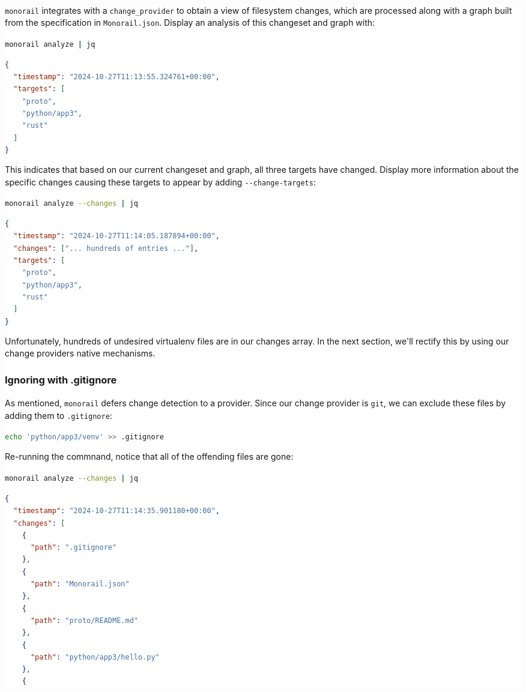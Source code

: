 `monorail` integrates with a `change_provider` to obtain a view of filesystem changes, which are processed along with a graph built from the specification in `Monorail.json`. Display an analysis of this changeset and graph with:

```sh
monorail analyze | jq
```
```json
{
  "timestamp": "2024-10-27T11:13:55.324761+00:00",
  "targets": [
    "proto",
    "python/app3",
    "rust"
  ]
}
```

This indicates that based on our current changeset and graph, all three targets have changed. Display more information about the specific changes causing these targets to appear by adding `--change-targets`:
```sh
monorail analyze --changes | jq
```
```json
{
  "timestamp": "2024-10-27T11:14:05.187894+00:00",
  "changes": ["... hundreds of entries ..."],
  "targets": [
    "proto",
    "python/app3",
    "rust"
  ]
}
```

Unfortunately, hundreds of undesired virtualenv files are in our changes array. In the next section, we'll rectify this by using our change providers native mechanisms.

### Ignoring with .gitignore

As mentioned, `monorail` defers change detection to a provider. Since our change provider is `git`, we can exclude these files by adding them to `.gitignore`:

```sh
echo 'python/app3/venv' >> .gitignore
```

Re-running the commnand, notice that all of the offending files are gone:
```sh
monorail analyze --changes | jq
```
```json
{
  "timestamp": "2024-10-27T11:14:35.901180+00:00",
  "changes": [
    {
      "path": ".gitignore"
    },
    {
      "path": "Monorail.json"
    },
    {
      "path": "proto/README.md"
    },
    {
      "path": "python/app3/hello.py"
    },
    {
```